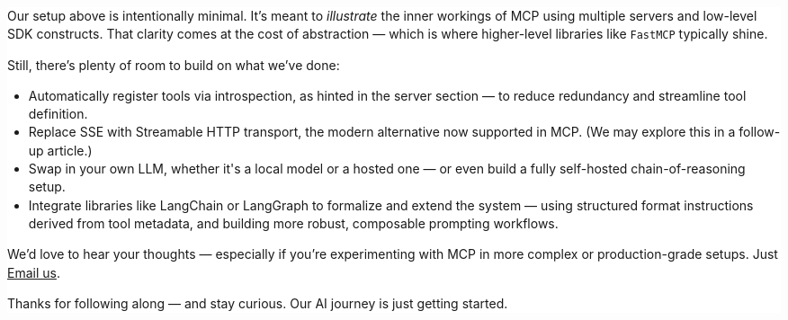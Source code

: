 Our setup above is intentionally minimal. It’s meant to *illustrate* the inner workings of MCP using multiple servers and low-level SDK constructs. That clarity comes at the cost of abstraction — which is where higher-level libraries like `FastMCP` typically shine.

Still, there’s plenty of room to build on what we’ve done:  
- Automatically register tools via introspection, as hinted in the server section — to reduce redundancy and streamline tool definition.
- Replace SSE with Streamable HTTP transport, the modern alternative now supported in MCP. (We may explore this in a follow-up article.)
- Swap in your own LLM, whether it's a local model or a hosted one — or even build a fully self-hosted chain-of-reasoning setup.
- Integrate libraries like LangChain or LangGraph to formalize and extend the system — using structured format instructions derived from tool metadata, and building more robust, composable prompting workflows.

We’d love to hear your thoughts — especially if you’re experimenting with MCP in more complex or production-grade setups. Just [Email us](mailto:kontakt@seasparks.de).

Thanks for following along — and stay curious. Our AI journey is just getting started.

